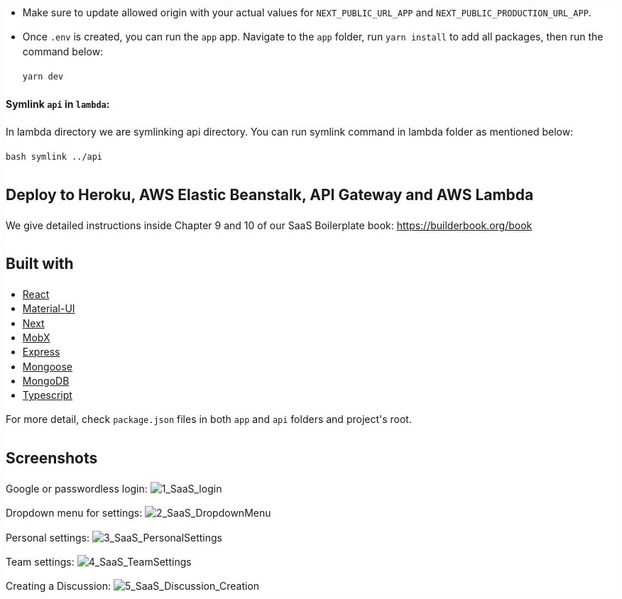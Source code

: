 - Make sure to update allowed origin with your actual values for `NEXT_PUBLIC_URL_APP` and `NEXT_PUBLIC_PRODUCTION_URL_APP`.

- Once `.env` is created, you can run the `app` app. Navigate to the `app` folder, run `yarn install` to add all packages, then run the command below:
  ```
  yarn dev
  ```


#### Symlink `api` in `lambda`:

In lambda directory we are symlinking api directory. You can run symlink command in lambda folder as mentioned below:
```
bash symlink ../api
```

## Deploy to Heroku, AWS Elastic Beanstalk, API Gateway and AWS Lambda

We give detailed instructions inside Chapter 9 and 10 of our SaaS Boilerplate book: https://builderbook.org/book

## Built with

- [React](https://github.com/facebook/react)
- [Material-UI](https://github.com/mui-org/material-ui)
- [Next](https://github.com/vercel/next.js)
- [MobX](https://github.com/mobxjs/mobx)
- [Express](https://github.com/expressjs/express)
- [Mongoose](https://github.com/Automattic/mongoose)
- [MongoDB](https://github.com/mongodb/mongo)
- [Typescript](https://github.com/Microsoft/TypeScript)

For more detail, check `package.json` files in both `app` and `api` folders and project's root.


## Screenshots

Google or passwordless login:
![1_SaaS_login](https://user-images.githubusercontent.com/26158226/61417504-2760b000-a8ac-11e9-8ce6-14fc5947dad0.png)

Dropdown menu for settings:
![2_SaaS_DropdownMenu](https://user-images.githubusercontent.com/26158226/61417505-27f94680-a8ac-11e9-9390-35e17e1626c3.png)

Personal settings:
![3_SaaS_PersonalSettings](https://user-images.githubusercontent.com/26158226/61417514-2891dd00-a8ac-11e9-97d4-53944fe8f897.png)

Team settings:
![4_SaaS_TeamSettings](https://user-images.githubusercontent.com/26158226/61417515-2891dd00-a8ac-11e9-9c08-0d1adef43c5b.png)

Creating a Discussion:
![5_SaaS_Discussion_Creation](https://user-images.githubusercontent.com/26158226/61417509-27f94680-a8ac-11e9-889b-19f96b159d21.png)
